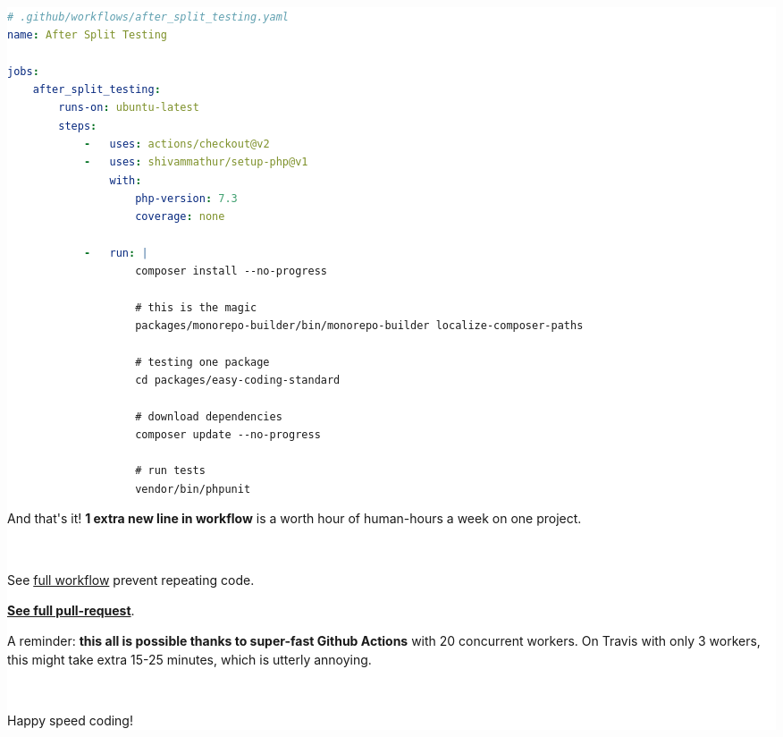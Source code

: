```yaml
# .github/workflows/after_split_testing.yaml 
name: After Split Testing

jobs:
    after_split_testing:
        runs-on: ubuntu-latest
        steps:
            -   uses: actions/checkout@v2
            -   uses: shivammathur/setup-php@v1
                with:
                    php-version: 7.3
                    coverage: none

            -   run: |
                    composer install --no-progress
                    
                    # this is the magic
                    packages/monorepo-builder/bin/monorepo-builder localize-composer-paths
                
                    # testing one package
                    cd packages/easy-coding-standard
    
                    # download dependencies
                    composer update --no-progress
                    
                    # run tests
                    vendor/bin/phpunit
```

And that's it! **1 extra new line in workflow** is a worth hour of human-hours a week on one project.

<br>

See [full workflow](https://raw.githubusercontent.com/symplify/symplify/151b7a6be28a26fcb94252d91e4c3d061eec7617/.github/workflows/after_split_testing.yaml) prevent repeating code.

**[See full pull-request](https://github.com/symplify/symplify/pull/1755)**.

A reminder: **this all is possible thanks to super-fast Github Actions** with 20 concurrent workers. On Travis with only 3 workers, this might take extra 15-25 minutes, which is utterly annoying.

<br>

Happy speed coding!

